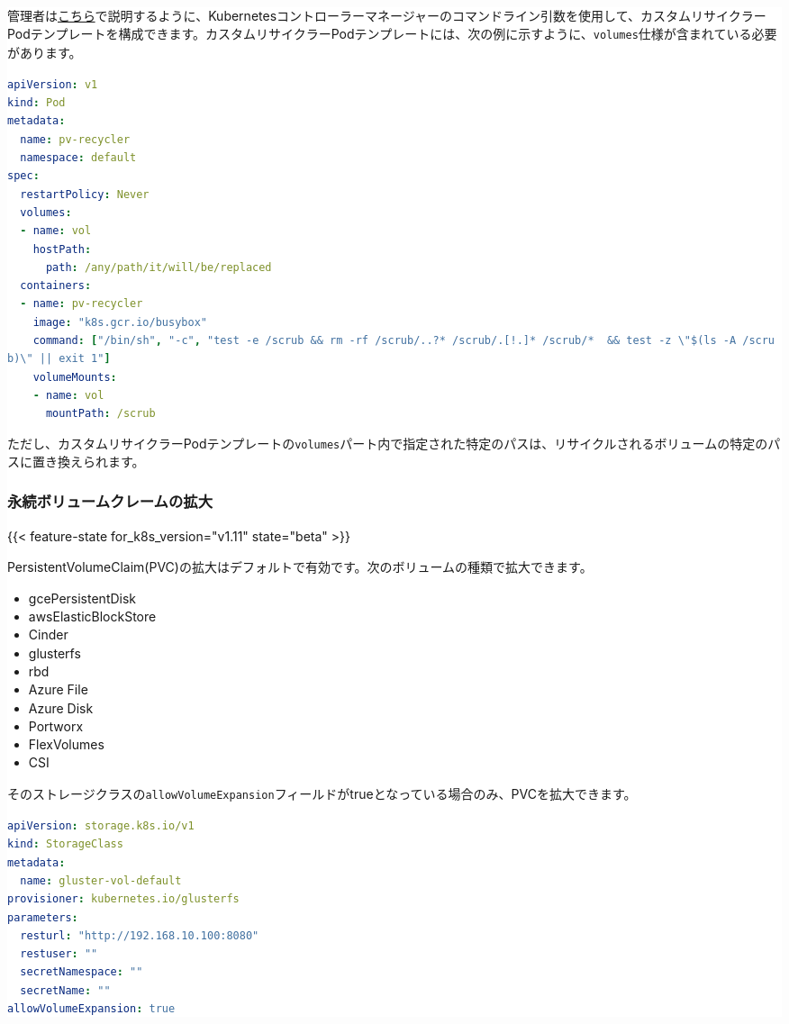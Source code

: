 管理者は[こちら](/docs/admin/kube-controller-manager/)で説明するように、Kubernetesコントローラーマネージャーのコマンドライン引数を使用して、カスタムリサイクラーPodテンプレートを構成できます。カスタムリサイクラーPodテンプレートには、次の例に示すように、`volumes`仕様が含まれている必要があります。

```yaml
apiVersion: v1
kind: Pod
metadata:
  name: pv-recycler
  namespace: default
spec:
  restartPolicy: Never
  volumes:
  - name: vol
    hostPath:
      path: /any/path/it/will/be/replaced
  containers:
  - name: pv-recycler
    image: "k8s.gcr.io/busybox"
    command: ["/bin/sh", "-c", "test -e /scrub && rm -rf /scrub/..?* /scrub/.[!.]* /scrub/*  && test -z \"$(ls -A /scrub)\" || exit 1"]
    volumeMounts:
    - name: vol
      mountPath: /scrub
```
ただし、カスタムリサイクラーPodテンプレートの`volumes`パート内で指定された特定のパスは、リサイクルされるボリュームの特定のパスに置き換えられます。

### 永続ボリュームクレームの拡大

{{< feature-state for_k8s_version="v1.11" state="beta" >}}

PersistentVolumeClaim(PVC)の拡大はデフォルトで有効です。次のボリュームの種類で拡大できます。

* gcePersistentDisk
* awsElasticBlockStore
* Cinder
* glusterfs
* rbd
* Azure File
* Azure Disk
* Portworx
* FlexVolumes
* CSI

そのストレージクラスの`allowVolumeExpansion`フィールドがtrueとなっている場合のみ、PVCを拡大できます。


``` yaml
apiVersion: storage.k8s.io/v1
kind: StorageClass
metadata:
  name: gluster-vol-default
provisioner: kubernetes.io/glusterfs
parameters:
  resturl: "http://192.168.10.100:8080"
  restuser: ""
  secretNamespace: ""
  secretName: ""
allowVolumeExpansion: true
```
